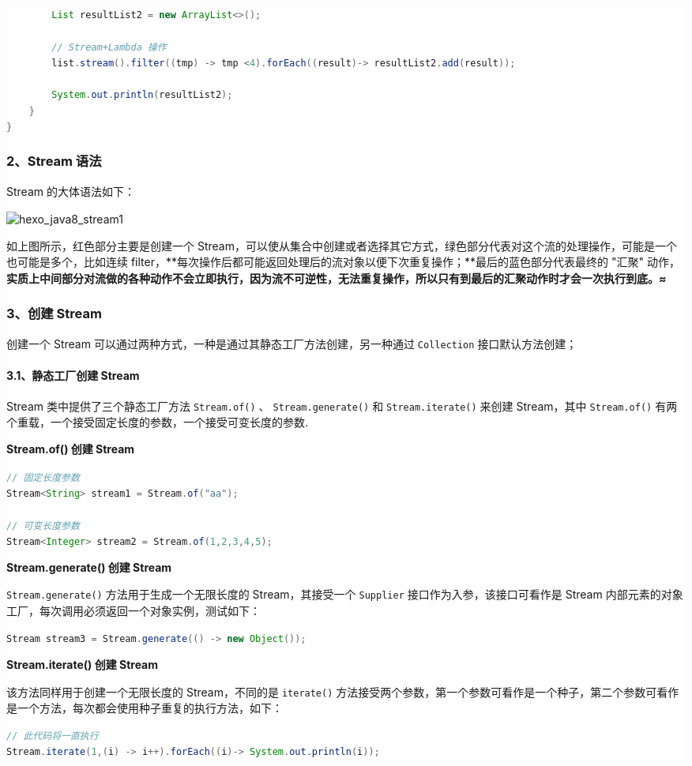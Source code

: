 ``` java
        List resultList2 = new ArrayList<>();

        // Stream+Lambda 操作
        list.stream().filter((tmp) -> tmp <4).forEach((result)-> resultList2.add(result));

        System.out.println(resultList2);
    }
}
```

### 2、Stream 语法

Stream 的大体语法如下：

![hexo_java8_stream1](https://oss.link/markdown/hexo_java8_stream1.jpg)

如上图所示，红色部分主要是创建一个 Stream，可以使从集合中创建或者选择其它方式，绿色部分代表对这个流的处理操作，可能是一个也可能是多个，比如连续 filter，**每次操作后都可能返回处理后的流对象以便下次重复操作；**最后的蓝色部分代表最终的 "汇聚" 动作，**实质上中间部分对流做的各种动作不会立即执行，因为流不可逆性，无法重复操作，所以只有到最后的汇聚动作时才会一次执行到底。≈**


### 3、创建 Stream

创建一个 Stream 可以通过两种方式，一种是通过其静态工厂方法创建，另一种通过 `Collection` 接口默认方法创建；

#### 3.1、静态工厂创建 Stream

Stream 类中提供了三个静态工厂方法 `Stream.of()` 、 `Stream.generate()` 和 `Stream.iterate()` 来创建 Stream，其中 `Stream.of()` 有两个重载，一个接受固定长度的参数，一个接受可变长度的参数.

**Stream.of() 创建 Stream**

``` java
// 固定长度参数
Stream<String> stream1 = Stream.of("aa");

// 可变长度参数
Stream<Integer> stream2 = Stream.of(1,2,3,4,5);
```

**Stream.generate() 创建 Stream**

`Stream.generate()` 方法用于生成一个无限长度的 Stream，其接受一个 `Supplier` 接口作为入参，该接口可看作是 Stream 内部元素的对象工厂，每次调用必须返回一个对象实例，测试如下：

``` java
Stream stream3 = Stream.generate(() -> new Object());
```

**Stream.iterate() 创建 Stream**

该方法同样用于创建一个无限长度的 Stream，不同的是 `iterate()` 方法接受两个参数，第一个参数可看作是一个种子，第二个参数可看作是一个方法，每次都会使用种子重复的执行方法，如下：

``` java
// 此代码将一直执行
Stream.iterate(1,(i) -> i++).forEach((i)-> System.out.println(i));
```
